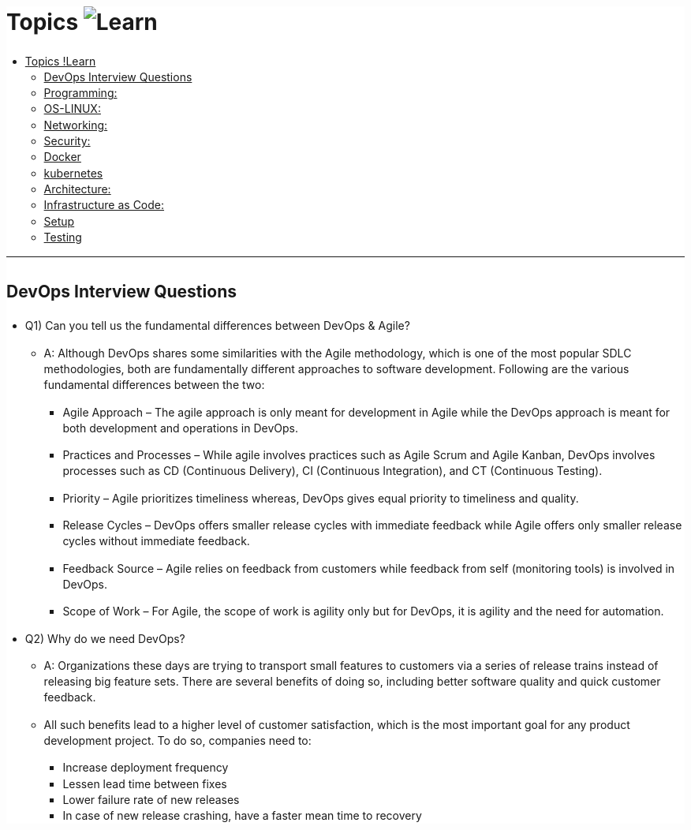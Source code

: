 # Topics  ![Learn](https://img.shields.io/badge/Interview-Preparation-blueviolet?style=for-the-badge)

- [Topics !Learn](#topics-learn)
  - [DevOps Interview Questions](#devops-interview-questions)
  - [Programming:](#programming)
  - [OS-LINUX:](#os-linux)
  - [Networking:](#networking)
  - [Security:](#security)
  - [Docker](#docker)
  - [kubernetes](#kubernetes)
  - [Architecture:](#architecture)
  - [Infrastructure as Code:](#infrastructure-as-code)
  - [Setup](#setup)
  - [Testing](#testing)
  
********
## DevOps Interview Questions


- Q1) Can you tell us the fundamental differences between DevOps & Agile?
  - A: Although DevOps shares some similarities with the Agile methodology, which is one of the most popular SDLC methodologies, both are fundamentally different approaches to software development. Following are the various fundamental differences between the two:

    - Agile Approach – The agile approach is only meant for development in Agile while the DevOps approach is meant for both development and operations in DevOps.

    - Practices and Processes – While agile involves practices such as Agile Scrum and Agile Kanban, DevOps involves processes such as CD (Continuous Delivery), CI (Continuous Integration), and CT (Continuous Testing).

    - Priority – Agile prioritizes timeliness whereas, DevOps gives equal priority to timeliness and quality.

    - Release Cycles – DevOps offers smaller release cycles with immediate feedback while Agile offers only smaller release cycles without immediate feedback.

    - Feedback Source – Agile relies on feedback from customers while feedback from self (monitoring tools) is involved in DevOps.

    - Scope of Work – For Agile, the scope of work is agility only but for DevOps, it is agility and the need for automation.

- Q2) Why do we need DevOps?

  - A: Organizations these days are trying to transport small features to customers via a series of release trains instead of releasing big feature sets. There are several benefits of doing so, including better software quality and quick customer feedback.

  - All such benefits lead to a higher level of customer satisfaction, which is the most important goal for any product development project. To do so, companies need to:

      - Increase deployment frequency
      - Lessen lead time between fixes
      - Lower failure rate of new releases
      - In case of new release crashing, have a faster mean time to recovery
